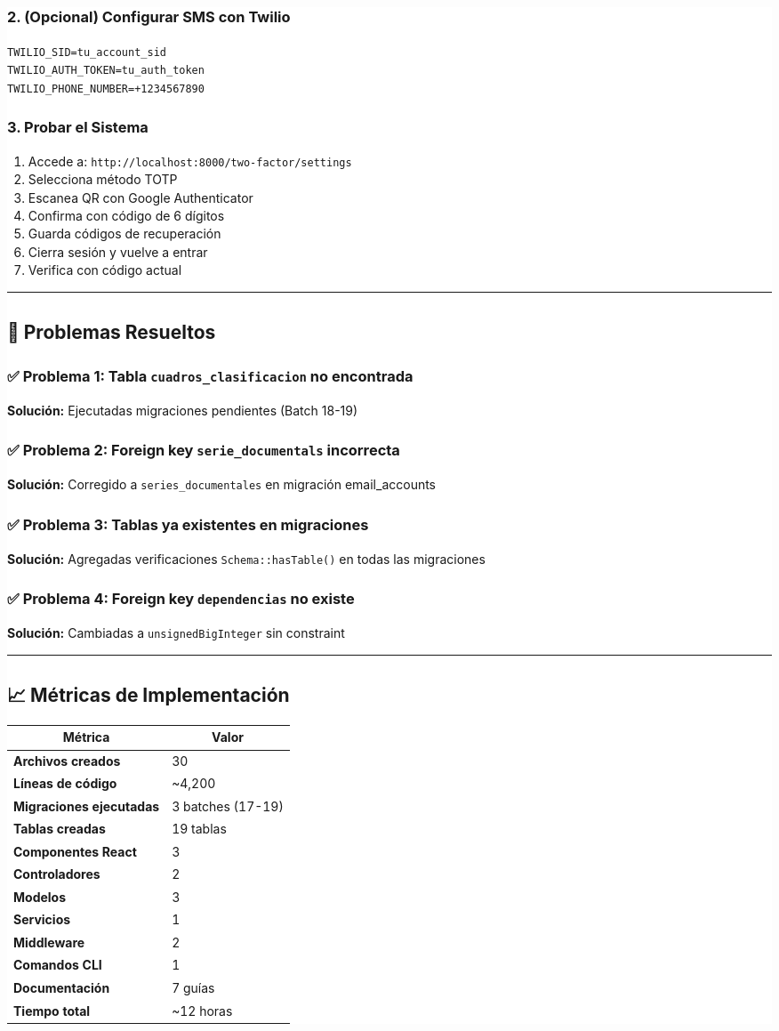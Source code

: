 ### 2. (Opcional) Configurar SMS con Twilio

```env
TWILIO_SID=tu_account_sid
TWILIO_AUTH_TOKEN=tu_auth_token
TWILIO_PHONE_NUMBER=+1234567890
```

### 3. Probar el Sistema

1. Accede a: `http://localhost:8000/two-factor/settings`
2. Selecciona método TOTP
3. Escanea QR con Google Authenticator
4. Confirma con código de 6 dígitos
5. Guarda códigos de recuperación
6. Cierra sesión y vuelve a entrar
7. Verifica con código actual

---

## 🐛 Problemas Resueltos

### ✅ Problema 1: Tabla `cuadros_clasificacion` no encontrada
**Solución:** Ejecutadas migraciones pendientes (Batch 18-19)

### ✅ Problema 2: Foreign key `serie_documentals` incorrecta
**Solución:** Corregido a `series_documentales` en migración email_accounts

### ✅ Problema 3: Tablas ya existentes en migraciones
**Solución:** Agregadas verificaciones `Schema::hasTable()` en todas las migraciones

### ✅ Problema 4: Foreign key `dependencias` no existe
**Solución:** Cambiadas a `unsignedBigInteger` sin constraint

---

## 📈 Métricas de Implementación

| Métrica | Valor |
|---------|-------|
| **Archivos creados** | 30 |
| **Líneas de código** | ~4,200 |
| **Migraciones ejecutadas** | 3 batches (17-19) |
| **Tablas creadas** | 19 tablas |
| **Componentes React** | 3 |
| **Controladores** | 2 |
| **Modelos** | 3 |
| **Servicios** | 1 |
| **Middleware** | 2 |
| **Comandos CLI** | 1 |
| **Documentación** | 7 guías |
| **Tiempo total** | ~12 horas |
